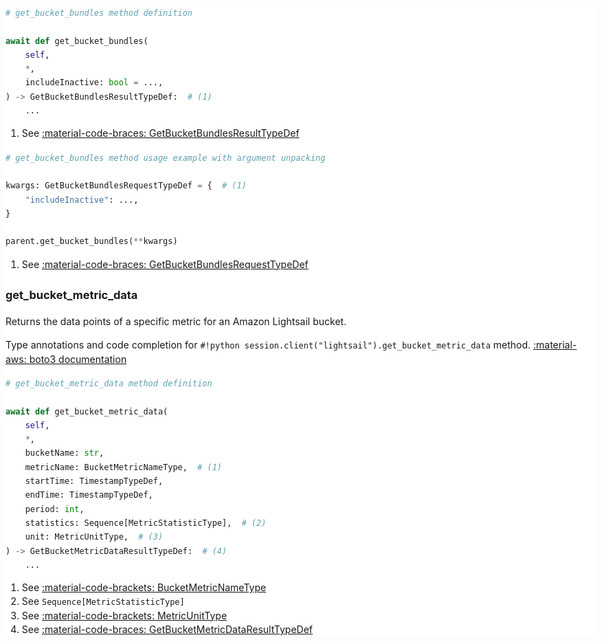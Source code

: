 ```python
# get_bucket_bundles method definition

await def get_bucket_bundles(
    self,
    *,
    includeInactive: bool = ...,
) -> GetBucketBundlesResultTypeDef:  # (1)
    ...
```

1. See [:material-code-braces: GetBucketBundlesResultTypeDef](./type_defs.md#getbucketbundlesresulttypedef)


```python
# get_bucket_bundles method usage example with argument unpacking

kwargs: GetBucketBundlesRequestTypeDef = {  # (1)
    "includeInactive": ...,
}

parent.get_bucket_bundles(**kwargs)
```

1. See [:material-code-braces: GetBucketBundlesRequestTypeDef](./type_defs.md#getbucketbundlesrequesttypedef)

### get\_bucket\_metric\_data

Returns the data points of a specific metric for an Amazon Lightsail bucket.

Type annotations and code completion for `#!python session.client("lightsail").get_bucket_metric_data` method.
[:material-aws: boto3 documentation](https://boto3.amazonaws.com/v1/documentation/api/latest/reference/services/lightsail.html#Lightsail.Client)

```python
# get_bucket_metric_data method definition

await def get_bucket_metric_data(
    self,
    *,
    bucketName: str,
    metricName: BucketMetricNameType,  # (1)
    startTime: TimestampTypeDef,
    endTime: TimestampTypeDef,
    period: int,
    statistics: Sequence[MetricStatisticType],  # (2)
    unit: MetricUnitType,  # (3)
) -> GetBucketMetricDataResultTypeDef:  # (4)
    ...
```

1. See [:material-code-brackets: BucketMetricNameType](./literals.md#bucketmetricnametype)
2. See `Sequence[MetricStatisticType]`
3. See [:material-code-brackets: MetricUnitType](./literals.md#metricunittype)
4. See [:material-code-braces: GetBucketMetricDataResultTypeDef](./type_defs.md#getbucketmetricdataresulttypedef)
